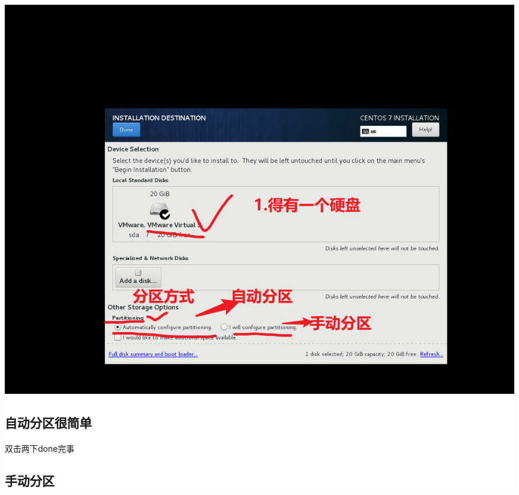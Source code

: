 ![image-20220302122329282](day04%E7%B3%BB%E7%BB%9F%E5%AE%89%E8%A3%85.assets/image-20220302122329282.png)

## 自动分区很简单

双击两下done完事



## 手动分区
